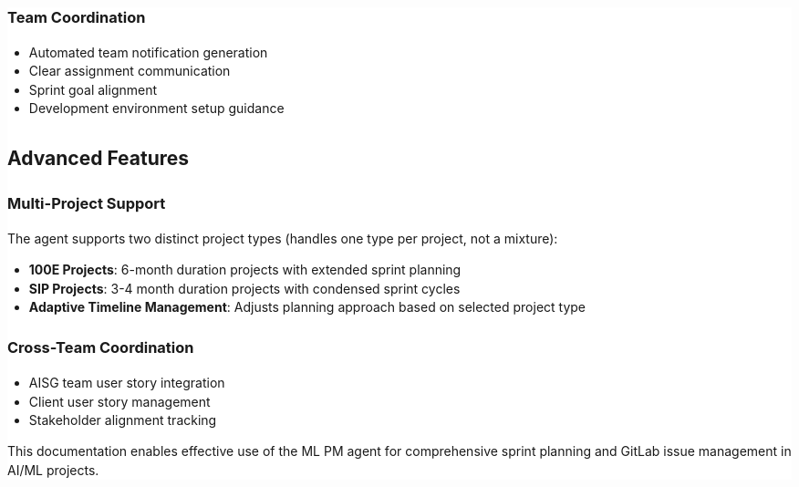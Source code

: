 ### Team Coordination
- Automated team notification generation
- Clear assignment communication
- Sprint goal alignment
- Development environment setup guidance

## Advanced Features

### Multi-Project Support
The agent supports two distinct project types (handles one type per project, not a mixture):
- **100E Projects**: 6-month duration projects with extended sprint planning
- **SIP Projects**: 3-4 month duration projects with condensed sprint cycles
- **Adaptive Timeline Management**: Adjusts planning approach based on selected project type

### Cross-Team Coordination
- AISG team user story integration
- Client user story management
- Stakeholder alignment tracking

This documentation enables effective use of the ML PM agent for comprehensive sprint planning and GitLab issue management in AI/ML projects.